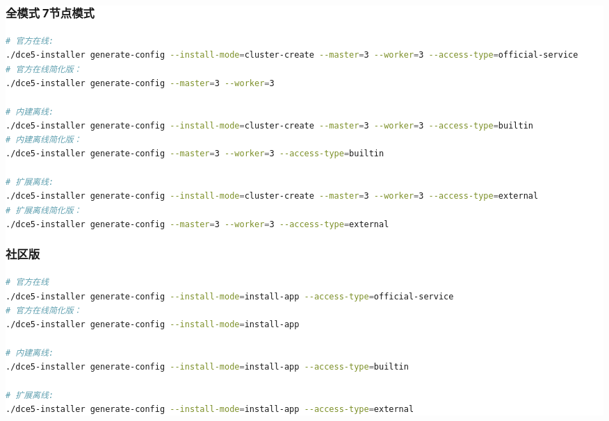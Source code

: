 ### 全模式 7节点模式

``` bash
# 官方在线:
./dce5-installer generate-config --install-mode=cluster-create --master=3 --worker=3 --access-type=official-service
# 官方在线简化版：
./dce5-installer generate-config --master=3 --worker=3

# 内建离线:
./dce5-installer generate-config --install-mode=cluster-create --master=3 --worker=3 --access-type=builtin
# 内建离线简化版：
./dce5-installer generate-config --master=3 --worker=3 --access-type=builtin

# 扩展离线:
./dce5-installer generate-config --install-mode=cluster-create --master=3 --worker=3 --access-type=external
# 扩展离线简化版：
./dce5-installer generate-config --master=3 --worker=3 --access-type=external
```

### 社区版

``` bash
# 官方在线
./dce5-installer generate-config --install-mode=install-app --access-type=official-service
# 官方在线简化版：
./dce5-installer generate-config --install-mode=install-app

# 内建离线:
./dce5-installer generate-config --install-mode=install-app --access-type=builtin

# 扩展离线:
./dce5-installer generate-config --install-mode=install-app --access-type=external
```
